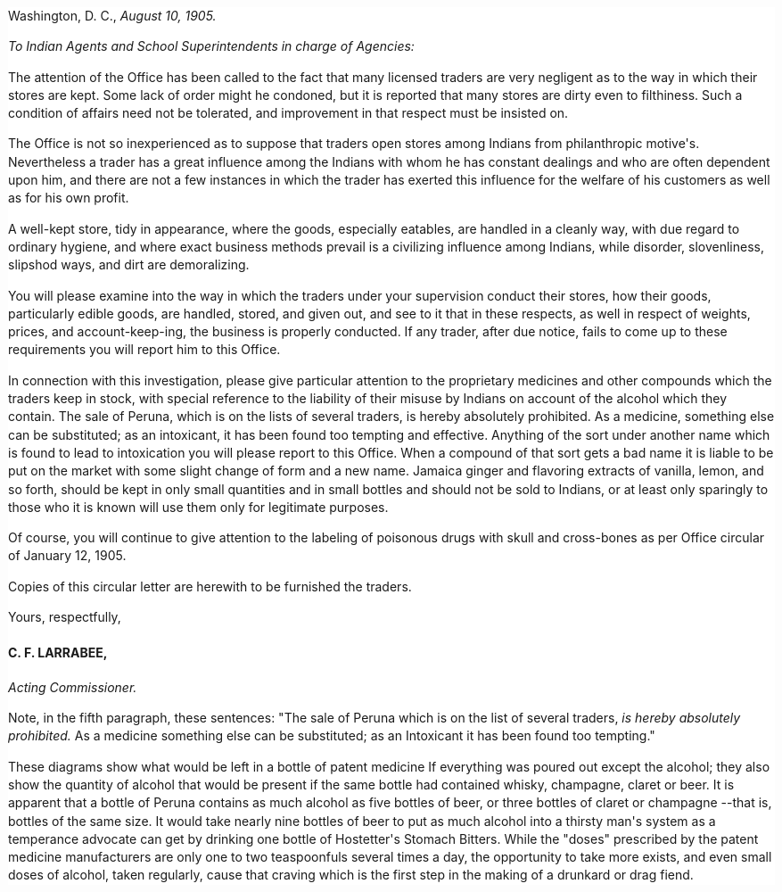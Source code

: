 Washington, D. C., _August 10, 1905._

_To Indian Agents and School Superintendents in charge of Agencies:_

The attention of the Office has been called to the fact that many licensed traders are very negligent as to the way in which their stores are kept. Some lack of order might he condoned, but it is reported that many stores are dirty even to filthiness. Such a condition of affairs need not be tolerated, and improvement in that respect must be insisted on.

The Office is not so inexperienced as to suppose that traders open stores among Indians from philanthropic motive's. Nevertheless a trader has a great influence among the Indians with whom he has constant dealings and who are often dependent upon him, and there are not a few instances in which the trader has exerted this influence for the welfare of his customers as well as for his own profit.

A well-kept store, tidy in appearance, where the goods, especially eatables, are handled in a cleanly way, with due regard to ordinary hygiene, and where exact business methods prevail is a civilizing influence among Indians, while disorder, slovenliness, slipshod ways, and dirt are demoralizing.

You will please examine into the way in which the traders under your supervision conduct their stores, how their goods, particularly edible goods, are handled, stored, and given out, and see to it that in these respects, as well in respect of weights, prices, and account-keep-ing, the business is properly conducted. If any trader, after due notice, fails to come up to these requirements you will report him to this Office.

In connection with this investigation, please give particular attention  to the proprietary medicines and other compounds which the traders keep in stock, with special reference to the liability of their misuse by Indians on account of the alcohol which they contain. The sale of Peruna, which is on the lists of several traders, is hereby absolutely prohibited. As a medicine, something else can be substituted; as an intoxicant, it has been found too tempting and effective. Anything of the sort under another name which is found to lead to intoxication you will please report to this Office. When a compound of that sort gets a bad name it is liable to be put on the market with some slight change of form and a new name. Jamaica ginger and flavoring extracts of vanilla, lemon, and so forth, should be kept in only small quantities and in small bottles and should not be sold to Indians, or at least only sparingly to those who it is known will use them only for legitimate purposes.

Of course, you will continue to give attention to the labeling of poisonous drugs with skull and cross-bones as per Office circular of January 12, 1905.

Copies of this circular letter are herewith to be furnished the traders.

Yours, respectfully,

####  C. F. LARRABEE,

_Acting Commissioner._


Note, in the fifth paragraph, these sentences: "The sale of Peruna which is on the list of several traders, _is hereby absolutely prohibited._ As a medicine something else can be substituted; as an Intoxicant it has been found too tempting."

These diagrams show what would be left in a bottle of patent medicine If everything was poured out except the alcohol; they also show the quantity of alcohol that would be present if the same bottle had contained whisky, champagne, claret or beer. It is apparent that a bottle of Peruna contains as much alcohol as five bottles of beer, or three bottles of claret or champagne --that is, bottles of the same size. It would take nearly nine bottles of beer to put as much alcohol into a thirsty man's system as a temperance advocate can get by drinking one bottle of Hostetter's Stomach Bitters. While the "doses" prescribed by the patent medicine manufacturers are only one to two teaspoonfuls several times a day, the opportunity to take more exists, and even small doses of alcohol, taken regularly, cause that craving which is the first step in the making of a drunkard or drag fiend.
